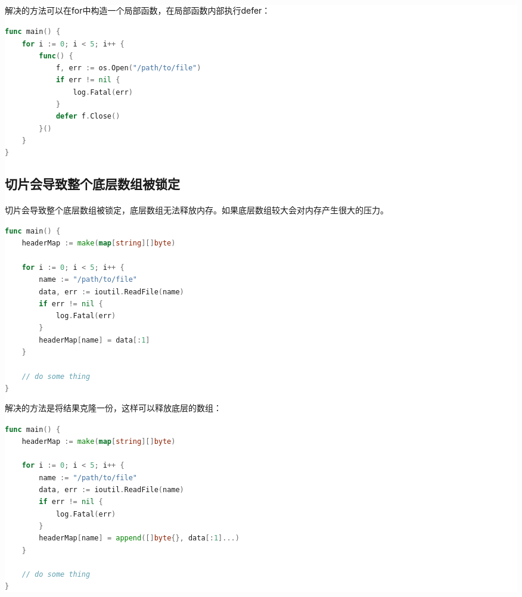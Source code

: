 解决的方法可以在for中构造一个局部函数，在局部函数内部执行defer：

```go
func main() {
    for i := 0; i < 5; i++ {
        func() {
            f, err := os.Open("/path/to/file")
            if err != nil {
                log.Fatal(err)
            }
            defer f.Close()
        }()
    }
}
```

## 切片会导致整个底层数组被锁定

切片会导致整个底层数组被锁定，底层数组无法释放内存。如果底层数组较大会对内存产生很大的压力。

```go
func main() {
    headerMap := make(map[string][]byte)

    for i := 0; i < 5; i++ {
        name := "/path/to/file"
        data, err := ioutil.ReadFile(name)
        if err != nil {
            log.Fatal(err)
        }
        headerMap[name] = data[:1]
    }

    // do some thing
}
```

解决的方法是将结果克隆一份，这样可以释放底层的数组：

```go
func main() {
    headerMap := make(map[string][]byte)

    for i := 0; i < 5; i++ {
        name := "/path/to/file"
        data, err := ioutil.ReadFile(name)
        if err != nil {
            log.Fatal(err)
        }
        headerMap[name] = append([]byte{}, data[:1]...)
    }

    // do some thing
}
```
